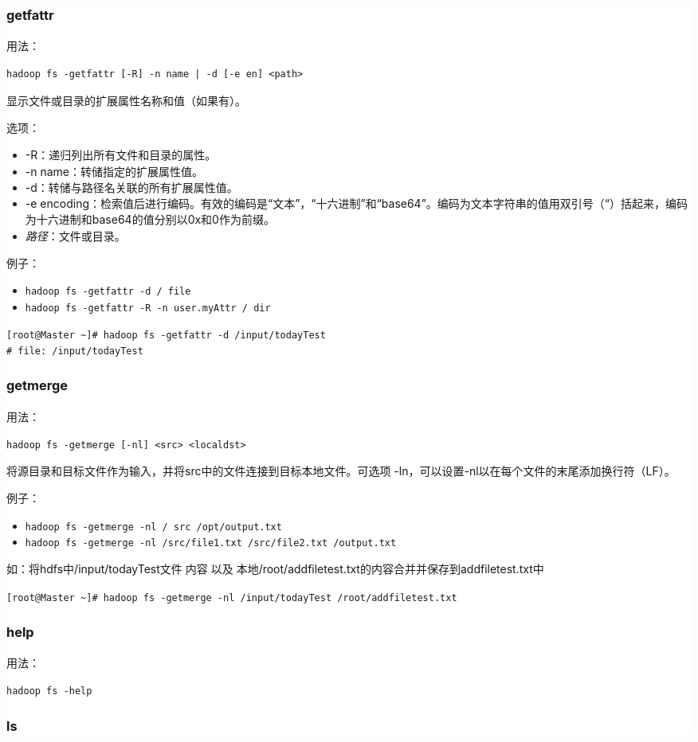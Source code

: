 ### getfattr

用法：

````
hadoop fs -getfattr [-R] -n name | -d [-e en] <path>
````

显示文件或目录的扩展属性名称和值（如果有）。

选项：

- -R：递归列出所有文件和目录的属性。
- -n name：转储指定的扩展属性值。
- -d：转储与路径名关联的所有扩展属性值。
- -e encoding：检索值后进行编码。有效的编码是“文本”，“十六进制”和“base64”。编码为文本字符串的值用双引号（“）括起来，编码为十六进制和base64的值分别以0x和0作为前缀。
- *路径*：文件或目录。

例子：

- `hadoop fs -getfattr -d / file`
- `hadoop fs -getfattr -R -n user.myAttr / dir`

```
[root@Master ~]# hadoop fs -getfattr -d /input/todayTest
# file: /input/todayTest
```



### getmerge

用法：

```
hadoop fs -getmerge [-nl] <src> <localdst>
```

将源目录和目标文件作为输入，并将src中的文件连接到目标本地文件。可选项 -ln，可以设置-nl以在每个文件的末尾添加换行符（LF）。

例子：

- `hadoop fs -getmerge -nl / src /opt/output.txt`
- `hadoop fs -getmerge -nl /src/file1.txt /src/file2.txt /output.txt`

如：将hdfs中/input/todayTest文件 内容 以及 本地/root/addfiletest.txt的内容合并并保存到addfiletest.txt中

```
[root@Master ~]# hadoop fs -getmerge -nl /input/todayTest /root/addfiletest.txt 
```

### help 

用法：

````
hadoop fs -help
````



### ls 
